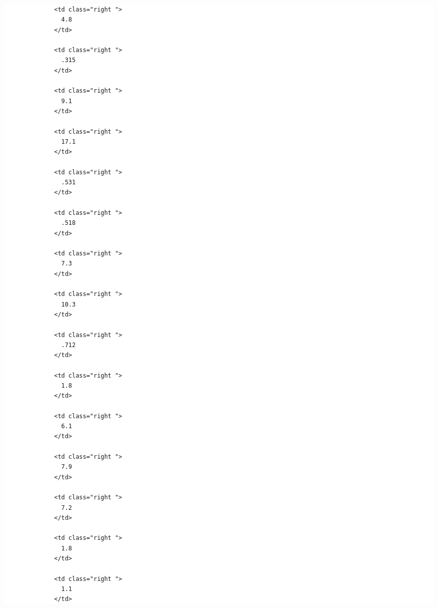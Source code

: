                   <td class="right ">
                    4.8
                  </td>
                  
                  <td class="right ">
                    .315
                  </td>
                  
                  <td class="right ">
                    9.1
                  </td>
                  
                  <td class="right ">
                    17.1
                  </td>
                  
                  <td class="right ">
                    .531
                  </td>
                  
                  <td class="right ">
                    .518
                  </td>
                  
                  <td class="right ">
                    7.3
                  </td>
                  
                  <td class="right ">
                    10.3
                  </td>
                  
                  <td class="right ">
                    .712
                  </td>
                  
                  <td class="right ">
                    1.8
                  </td>
                  
                  <td class="right ">
                    6.1
                  </td>
                  
                  <td class="right ">
                    7.9
                  </td>
                  
                  <td class="right ">
                    7.2
                  </td>
                  
                  <td class="right ">
                    1.8
                  </td>
                  
                  <td class="right ">
                    1.1
                  </td>
                  